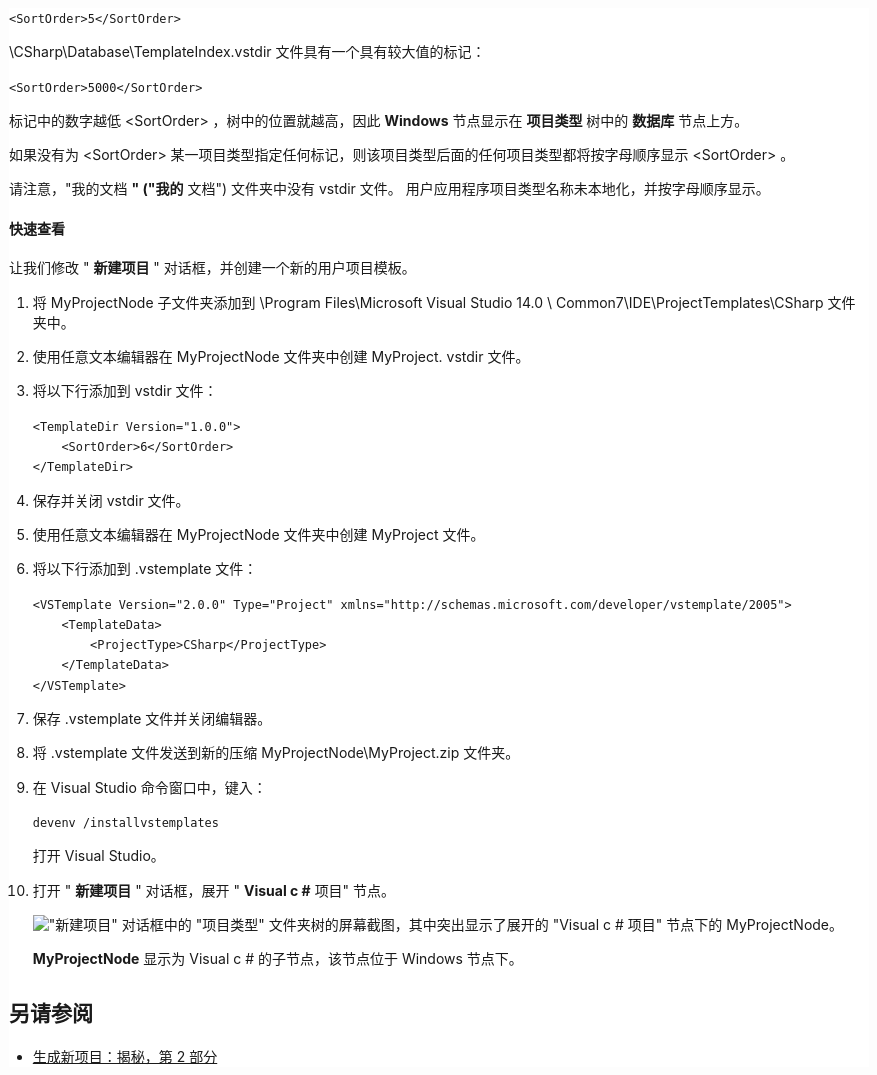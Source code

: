 ```
<SortOrder>5</SortOrder>
```

 \CSharp\Database\TemplateIndex.vstdir 文件具有一个具有较大值的标记：

```
<SortOrder>5000</SortOrder>
```

 标记中的数字越低 \<SortOrder> ，树中的位置就越高，因此 **Windows** 节点显示在 **项目类型** 树中的 **数据库** 节点上方。

 如果没有为 \<SortOrder> 某一项目类型指定任何标记，则该项目类型后面的任何项目类型都将按字母顺序显示 \<SortOrder> 。

 请注意，"我的文档 **" ("我的** 文档") 文件夹中没有 vstdir 文件。 用户应用程序项目类型名称未本地化，并按字母顺序显示。

#### <a name="a-quick-review"></a>快速查看
 让我们修改 " **新建项目** " 对话框，并创建一个新的用户项目模板。

1. 将 MyProjectNode 子文件夹添加到 \Program Files\Microsoft Visual Studio 14.0 \ Common7\IDE\ProjectTemplates\CSharp 文件夹中。

2. 使用任意文本编辑器在 MyProjectNode 文件夹中创建 MyProject. vstdir 文件。

3. 将以下行添加到 vstdir 文件：

   ```
   <TemplateDir Version="1.0.0">
       <SortOrder>6</SortOrder>
   </TemplateDir>
   ```

4. 保存并关闭 vstdir 文件。

5. 使用任意文本编辑器在 MyProjectNode 文件夹中创建 MyProject 文件。

6. 将以下行添加到 .vstemplate 文件：

   ```
   <VSTemplate Version="2.0.0" Type="Project" xmlns="http://schemas.microsoft.com/developer/vstemplate/2005">
       <TemplateData>
           <ProjectType>CSharp</ProjectType>
       </TemplateData>
   </VSTemplate>
   ```

7. 保存 .vstemplate 文件并关闭编辑器。

8. 将 .vstemplate 文件发送到新的压缩 MyProjectNode\MyProject.zip 文件夹。

9. 在 Visual Studio 命令窗口中，键入：

    ```
    devenv /installvstemplates
    ```

   打开 Visual Studio。

10. 打开 " **新建项目** " 对话框，展开 " **Visual c #** 项目" 节点。

    !["新建项目" 对话框中的 "项目类型" 文件夹树的屏幕截图，其中突出显示了展开的 "Visual c # 项目" 节点下的 MyProjectNode。](../../extensibility/internals/media/myprojectnode.png)

    **MyProjectNode** 显示为 Visual c # 的子节点，该节点位于 Windows 节点下。

## <a name="see-also"></a>另请参阅
- [生成新项目：揭秘，第 2 部分](../../extensibility/internals/new-project-generation-under-the-hood-part-two.md)
